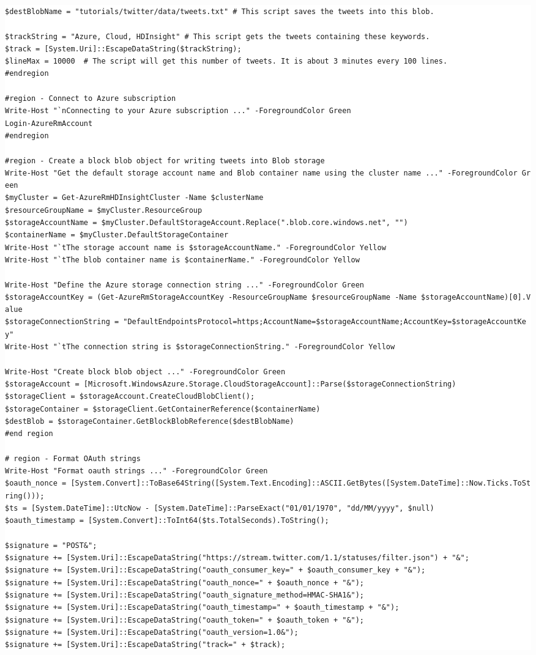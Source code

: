    $destBlobName = "tutorials/twitter/data/tweets.txt" # This script saves the tweets into this blob.

    $trackString = "Azure, Cloud, HDInsight" # This script gets the tweets containing these keywords.
    $track = [System.Uri]::EscapeDataString($trackString);
    $lineMax = 10000  # The script will get this number of tweets. It is about 3 minutes every 100 lines.
    #endregion

    #region - Connect to Azure subscription
    Write-Host "`nConnecting to your Azure subscription ..." -ForegroundColor Green
    Login-AzureRmAccount
    #endregion

    #region - Create a block blob object for writing tweets into Blob storage
    Write-Host "Get the default storage account name and Blob container name using the cluster name ..." -ForegroundColor Green
    $myCluster = Get-AzureRmHDInsightCluster -Name $clusterName
    $resourceGroupName = $myCluster.ResourceGroup
    $storageAccountName = $myCluster.DefaultStorageAccount.Replace(".blob.core.windows.net", "")
    $containerName = $myCluster.DefaultStorageContainer
    Write-Host "`tThe storage account name is $storageAccountName." -ForegroundColor Yellow
    Write-Host "`tThe blob container name is $containerName." -ForegroundColor Yellow

    Write-Host "Define the Azure storage connection string ..." -ForegroundColor Green
    $storageAccountKey = (Get-AzureRmStorageAccountKey -ResourceGroupName $resourceGroupName -Name $storageAccountName)[0].Value
    $storageConnectionString = "DefaultEndpointsProtocol=https;AccountName=$storageAccountName;AccountKey=$storageAccountKey"
    Write-Host "`tThe connection string is $storageConnectionString." -ForegroundColor Yellow

    Write-Host "Create block blob object ..." -ForegroundColor Green
    $storageAccount = [Microsoft.WindowsAzure.Storage.CloudStorageAccount]::Parse($storageConnectionString)
    $storageClient = $storageAccount.CreateCloudBlobClient();
    $storageContainer = $storageClient.GetContainerReference($containerName)
    $destBlob = $storageContainer.GetBlockBlobReference($destBlobName)
    #end region

    # region - Format OAuth strings
    Write-Host "Format oauth strings ..." -ForegroundColor Green
    $oauth_nonce = [System.Convert]::ToBase64String([System.Text.Encoding]::ASCII.GetBytes([System.DateTime]::Now.Ticks.ToString()));
    $ts = [System.DateTime]::UtcNow - [System.DateTime]::ParseExact("01/01/1970", "dd/MM/yyyy", $null)
    $oauth_timestamp = [System.Convert]::ToInt64($ts.TotalSeconds).ToString();

    $signature = "POST&";
    $signature += [System.Uri]::EscapeDataString("https://stream.twitter.com/1.1/statuses/filter.json") + "&";
    $signature += [System.Uri]::EscapeDataString("oauth_consumer_key=" + $oauth_consumer_key + "&");
    $signature += [System.Uri]::EscapeDataString("oauth_nonce=" + $oauth_nonce + "&");
    $signature += [System.Uri]::EscapeDataString("oauth_signature_method=HMAC-SHA1&");
    $signature += [System.Uri]::EscapeDataString("oauth_timestamp=" + $oauth_timestamp + "&");
    $signature += [System.Uri]::EscapeDataString("oauth_token=" + $oauth_token + "&");
    $signature += [System.Uri]::EscapeDataString("oauth_version=1.0&");
    $signature += [System.Uri]::EscapeDataString("track=" + $track);


[curl]: http://curl.haxx.se
[curl-download]: http://curl.haxx.se/download.html
[apache-hive-tutorial]: https://cwiki.apache.org/confluence/display/Hive/Tutorial
[twitter-streaming-api]: https://dev.twitter.com/docs/streaming-apis
[twitter-statuses-filter]: https://dev.twitter.com/docs/api/1.1/post/statuses/filter
[powershell-start]: http://technet.microsoft.com/library/hh847889.aspx
[powershell-install]: /powershell/azureps-cmdlets-docs
[powershell-script]: http://technet.microsoft.com/library/ee176961.aspx
[hdinsight-provision]: hdinsight-hadoop-provision-linux-clusters.md
[hdinsight-get-started]: hdinsight-hadoop-linux-tutorial-get-started.md
[hdinsight-analyze-flight-delay-data]: hdinsight-analyze-flight-delay-data.md
[hdinsight-storage]: hdinsight-hadoop-use-blob-storage.md
[hdinsight-use-sqoop]: hdinsight-use-sqoop.md
[hdinsight-power-query]: hdinsight-connect-excel-power-query.md
[hdinsight-hive-odbc]: hdinsight-connect-excel-hive-odbc-driver.md
[hdinsight-hbase-twitter-sentiment]: hdinsight-hbase-analyze-twitter-sentiment.md